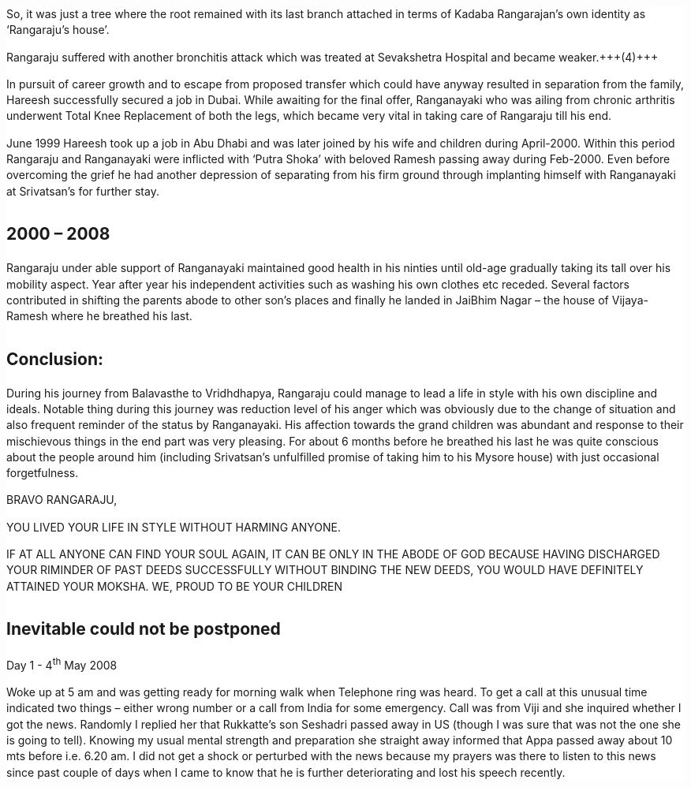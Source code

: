 So, it was just a tree where the root remained with its last branch attached in terms of Kadaba Rangarajan’s own identity as ‘Rangaraju’s house’.

Rangaraju suffered with another bronchitis attack which was treated at Sevakshetra Hospital and became weaker.+++(4)+++

In pursuit of career growth and to escape from proposed transfer which could have anyway resulted in separation from the family, Hareesh successfully secured a job in Dubai. While awaiting for the final offer, Ranganayaki who was ailing from chronic arthritis underwent Total Knee Replacement of both the legs, which became very vital in taking care of Rangaraju till his end.

June 1999 Hareesh took up a job in Abu Dhabi and was later joined by his wife and children during April-2000.  Within this period Rangaraju and Ranganayaki were inflicted with ‘Putra Shoka’ with beloved Ramesh passing away during Feb-2000.  Even before overcoming the grief he had another depression of separating from his firm ground through implanting himself with Ranganayaki at Srivatsan’s for further stay.

## 2000 – 2008

Rangaraju under able support of Ranganayaki maintained good health in his ninties until old-age gradually taking its tall over his mobility aspect.  Year after year his independent activities such as washing his own clothes etc receded. Several factors contributed in shifting the parents abode to other son’s places and finally he landed in JaiBhim Nagar – the house of Vijaya-Ramesh where he breathed his last.

## Conclusion:

During his journey from Balavasthe to Vridhdhapya, Rangaraju could manage to lead a life in style with his own discipline and ideals.  Notable thing during this journey was reduction level of his anger which was obviously due to the change of situation and also frequent reminder of the status by Ranganayaki.  His affection towards the grand children was abundant and response to their mischievous things in the end part was very pleasing.  For about 6 months before he breathed his last he was quite conscious about the people around him (including Srivatsan’s unfulfilled promise of taking him to his Mysore house) with just occasional forgetfulness.

BRAVO RANGARAJU,

YOU LIVED YOUR LIFE IN STYLE WITHOUT HARMING ANYONE.

IF AT ALL ANYONE CAN FIND YOUR SOUL AGAIN, IT CAN BE ONLY IN THE ABODE OF GOD BECAUSE HAVING DISCHARGED YOUR RIMINDER OF PAST DEEDS SUCCESSFULLY WITHOUT BINDING THE NEW DEEDS, YOU WOULD HAVE DEFINITELY ATTAINED YOUR MOKSHA.  WE, PROUD TO BE YOUR CHILDREN

## Inevitable could not be postponed

Day 1  - 4<sup>th</sup> May 2008

Woke up at 5 am and was getting ready for morning walk when Telephone ring was heard.  To get a call at this unusual time indicated two things – either wrong number or a call from India for some emergency.  Call was from Viji and she inquired whether I got the news.  Randomly I replied her that Rukkatte’s son Seshadri passed away in US (though I was sure that was not the one she is going to tell).  Knowing my usual mental strength and preparation she straight away informed that Appa passed away about 10 mts before i.e. 6.20 am.  I did not get a shock or perturbed with the news because my prayers was there to listen to this news since past couple of days when I came to know that he is further deteriorating and lost his speech recently.
